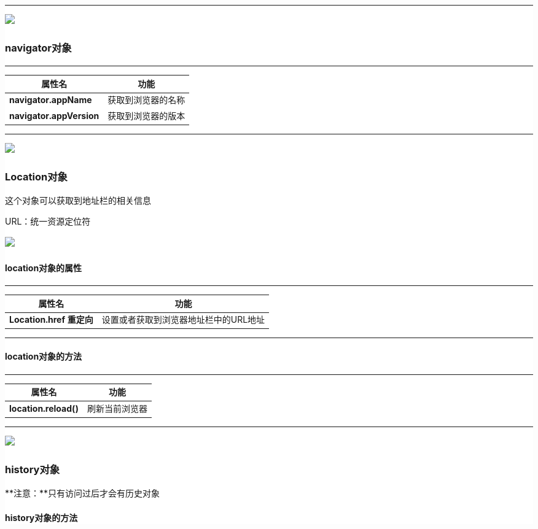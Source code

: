 ------------------- ----------------

![](image166.png)

### navigator对象

-------------------------- --------------------
| **属性名**               | **功能**           |
| ------------------------ | ------------------ |
| **navigator.appName**    | 获取到浏览器的名称 |
| **navigator.appVersion** | 获取到浏览器的版本 |

-------------------------- --------------------

![](image167.png)

### Location对象

这个对象可以获取到地址栏的相关信息

URL：统一资源定位符

![](image168.png)

#### location对象的属性

--------------------------- ---------------------------------------
| **属性名**                      | **功能**                              |
| ------------------------------- | ------------------------------------- |
| **Location.href**    **重定向** | 设置或者获取到浏览器地址栏中的URL地址 |

--------------------------- ---------------------------------------



#### location对象的方法 

----------------------- ----------------
| **属性名**            | **功能**       |
| --------------------- | -------------- |
| **location.reload()** | 刷新当前浏览器 |

----------------------- ----------------

![](image169.png)



### history对象

**注意：**只有访问过后才会有历史对象

#### history对象的方法
